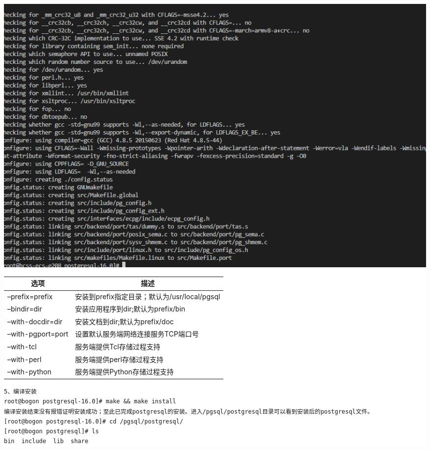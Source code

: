 ![image-20240624232314897](image/image-20240624232314897.png)



| 选项              | 描述                                         |
| ----------------- | -------------------------------------------- |
| –prefix=prefix    | 安装到prefix指定目录；默认为/usr/local/pgsql |
| –bindir=dir       | 安装应用程序到dir;默认为prefix/bin           |
| –with-docdir=dir  | 安装文档到dir;默认为prefix/doc               |
| –with-pgport=port | 设置默认服务端网络连接服务TCP端口号          |
| –with-tcl         | 服务端提供Tcl存储过程支持                    |
| –with-perl        | 服务端提供perl存储过程支持                   |
| –with-python      | 服务端提供Python存储过程支持                 |

```
5、编译安装
root@bogon postgresql-16.0]# make && make install
编译安装结束没有报错证明安装成功；至此已完成postgresql的安装。进入/pgsql/postgresql目录可以看到安装后的postgresql文件。
[root@bogon postgresql-16.0]# cd /pgsql/postgresql/
[root@bogon postgresql]# ls
bin  include  lib  share
```
